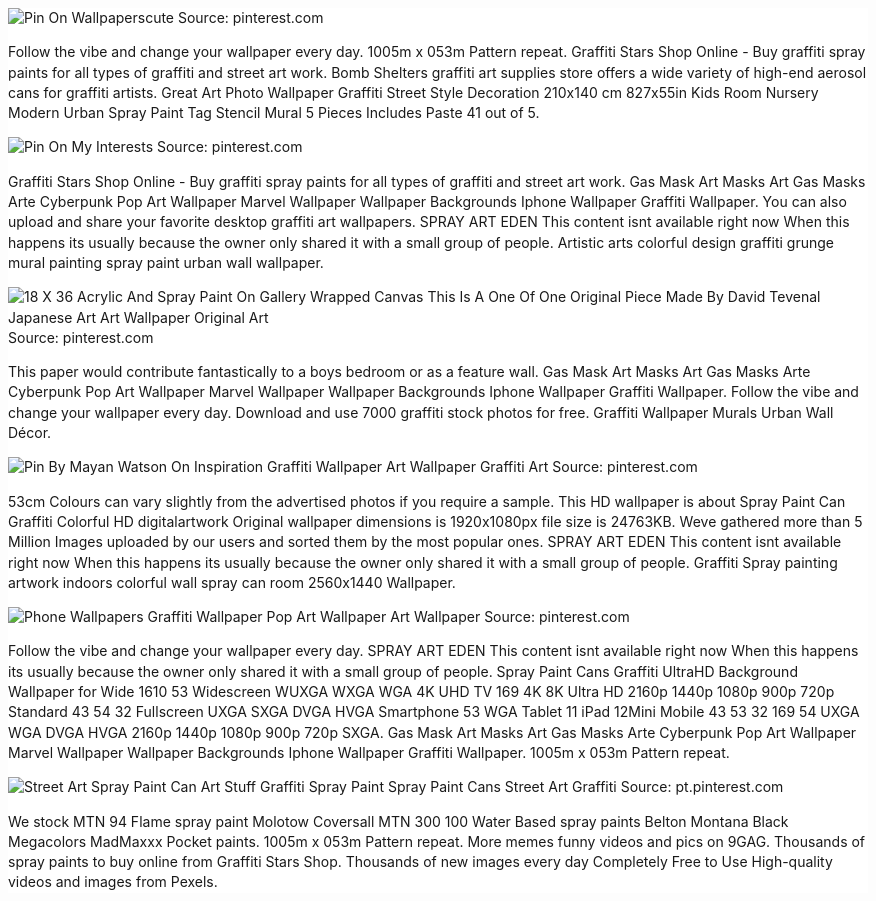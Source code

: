 ![Pin On Wallpaperscute](https://i.pinimg.com/originals/75/f2/e2/75f2e2c8ed3c280931295dd71dab6dfb.jpg "Pin On Wallpaperscute")
Source: pinterest.com

Follow the vibe and change your wallpaper every day. 1005m x 053m Pattern repeat. Graffiti Stars Shop Online - Buy graffiti spray paints for all types of graffiti and street art work. Bomb Shelters graffiti art supplies store offers a wide variety of high-end aerosol cans for graffiti artists. Great Art Photo Wallpaper Graffiti Street Style Decoration 210x140 cm 827x55in Kids Room Nursery Modern Urban Spray Paint Tag Stencil Mural 5 Pieces Includes Paste 41 out of 5.

![Pin On My Interests](https://i.pinimg.com/originals/5d/39/76/5d3976cdc16cd1255aac6b59c2b8f81f.jpg "Pin On My Interests")
Source: pinterest.com

Graffiti Stars Shop Online - Buy graffiti spray paints for all types of graffiti and street art work. Gas Mask Art Masks Art Gas Masks Arte Cyberpunk Pop Art Wallpaper Marvel Wallpaper Wallpaper Backgrounds Iphone Wallpaper Graffiti Wallpaper. You can also upload and share your favorite desktop graffiti art wallpapers. SPRAY ART EDEN This content isnt available right now When this happens its usually because the owner only shared it with a small group of people. Artistic arts colorful design graffiti grunge mural painting spray paint urban wall wallpaper.

![18 X 36 Acrylic And Spray Paint On Gallery Wrapped Canvas This Is A One Of One Original Piece Made By David Tevenal Japanese Art Art Wallpaper Original Art](https://i.pinimg.com/736x/59/61/fa/5961fa910440717570f33bbb7897244b.jpg "18 X 36 Acrylic And Spray Paint On Gallery Wrapped Canvas This Is A One Of One Original Piece Made By David Tevenal Japanese Art Art Wallpaper Original Art")
Source: pinterest.com

This paper would contribute fantastically to a boys bedroom or as a feature wall. Gas Mask Art Masks Art Gas Masks Arte Cyberpunk Pop Art Wallpaper Marvel Wallpaper Wallpaper Backgrounds Iphone Wallpaper Graffiti Wallpaper. Follow the vibe and change your wallpaper every day. Download and use 7000 graffiti stock photos for free. Graffiti Wallpaper Murals Urban Wall Décor.

![Pin By Mayan Watson On Inspiration Graffiti Wallpaper Art Wallpaper Graffiti Art](https://i.pinimg.com/originals/bf/32/6b/bf326bb6aa244e7f2b64cd1f5a2a690a.jpg "Pin By Mayan Watson On Inspiration Graffiti Wallpaper Art Wallpaper Graffiti Art")
Source: pinterest.com

53cm Colours can vary slightly from the advertised photos if you require a sample. This HD wallpaper is about Spray Paint Can Graffiti Colorful HD digitalartwork Original wallpaper dimensions is 1920x1080px file size is 24763KB. Weve gathered more than 5 Million Images uploaded by our users and sorted them by the most popular ones. SPRAY ART EDEN This content isnt available right now When this happens its usually because the owner only shared it with a small group of people. Graffiti Spray painting artwork indoors colorful wall spray can room 2560x1440 Wallpaper.

![Phone Wallpapers Graffiti Wallpaper Pop Art Wallpaper Art Wallpaper](https://i.pinimg.com/originals/54/0d/eb/540deb4957e18f02545e5fc337fbcec9.jpg "Phone Wallpapers Graffiti Wallpaper Pop Art Wallpaper Art Wallpaper")
Source: pinterest.com

Follow the vibe and change your wallpaper every day. SPRAY ART EDEN This content isnt available right now When this happens its usually because the owner only shared it with a small group of people. Spray Paint Cans Graffiti UltraHD Background Wallpaper for Wide 1610 53 Widescreen WUXGA WXGA WGA 4K UHD TV 169 4K 8K Ultra HD 2160p 1440p 1080p 900p 720p Standard 43 54 32 Fullscreen UXGA SXGA DVGA HVGA Smartphone 53 WGA Tablet 11 iPad 12Mini Mobile 43 53 32 169 54 UXGA WGA DVGA HVGA 2160p 1440p 1080p 900p 720p SXGA. Gas Mask Art Masks Art Gas Masks Arte Cyberpunk Pop Art Wallpaper Marvel Wallpaper Wallpaper Backgrounds Iphone Wallpaper Graffiti Wallpaper. 1005m x 053m Pattern repeat.

![Street Art Spray Paint Can Art Stuff Graffiti Spray Paint Spray Paint Cans Street Art Graffiti](https://i.pinimg.com/originals/27/f0/8c/27f08c11e117f38818f667a71105bfa8.jpg "Street Art Spray Paint Can Art Stuff Graffiti Spray Paint Spray Paint Cans Street Art Graffiti")
Source: pt.pinterest.com

We stock MTN 94 Flame spray paint Molotow Coversall MTN 300 100 Water Based spray paints Belton Montana Black Megacolors MadMaxxx Pocket paints. 1005m x 053m Pattern repeat. More memes funny videos and pics on 9GAG. Thousands of spray paints to buy online from Graffiti Stars Shop. Thousands of new images every day Completely Free to Use High-quality videos and images from Pexels.
